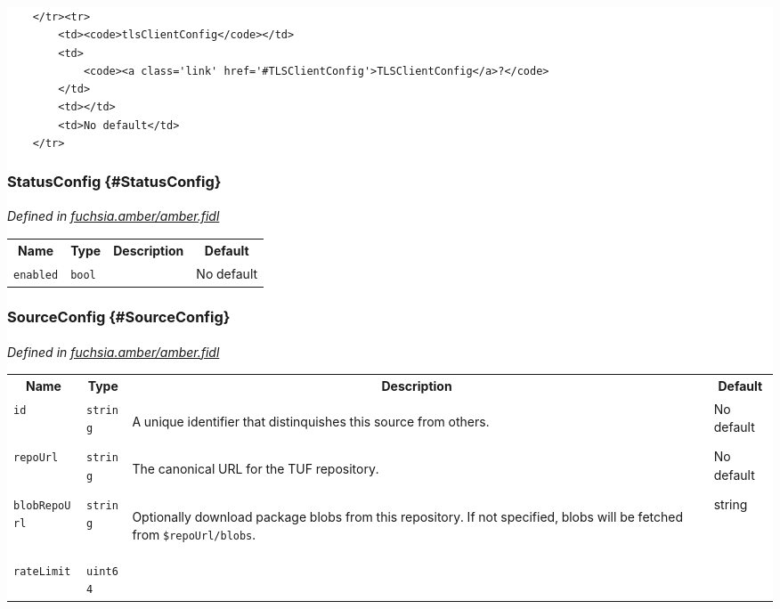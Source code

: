         </tr><tr>
            <td><code>tlsClientConfig</code></td>
            <td>
                <code><a class='link' href='#TLSClientConfig'>TLSClientConfig</a>?</code>
            </td>
            <td></td>
            <td>No default</td>
        </tr>
</table>

### StatusConfig {#StatusConfig}
*Defined in [fuchsia.amber/amber.fidl](https://fuchsia.googlesource.com/fuchsia/+/master/sdk/fidl/fuchsia.amber/amber.fidl#91)*





<table>
    <tr><th>Name</th><th>Type</th><th>Description</th><th>Default</th></tr><tr>
            <td><code>enabled</code></td>
            <td>
                <code>bool</code>
            </td>
            <td></td>
            <td>No default</td>
        </tr>
</table>

### SourceConfig {#SourceConfig}
*Defined in [fuchsia.amber/amber.fidl](https://fuchsia.googlesource.com/fuchsia/+/master/sdk/fidl/fuchsia.amber/amber.fidl#95)*





<table>
    <tr><th>Name</th><th>Type</th><th>Description</th><th>Default</th></tr><tr>
            <td><code>id</code></td>
            <td>
                <code>string</code>
            </td>
            <td><p>A unique identifier that distinquishes this source from others.</p>
</td>
            <td>No default</td>
        </tr><tr>
            <td><code>repoUrl</code></td>
            <td>
                <code>string</code>
            </td>
            <td><p>The canonical URL for the TUF repository.</p>
</td>
            <td>No default</td>
        </tr><tr>
            <td><code>blobRepoUrl</code></td>
            <td>
                <code>string</code>
            </td>
            <td><p>Optionally download package blobs from this repository. If not
specified, blobs will be fetched from <code>$repoUrl/blobs</code>.</p>
</td>
            <td>string</td>
        </tr><tr>
            <td><code>rateLimit</code></td>
            <td>
                <code>uint64</code>
            </td>